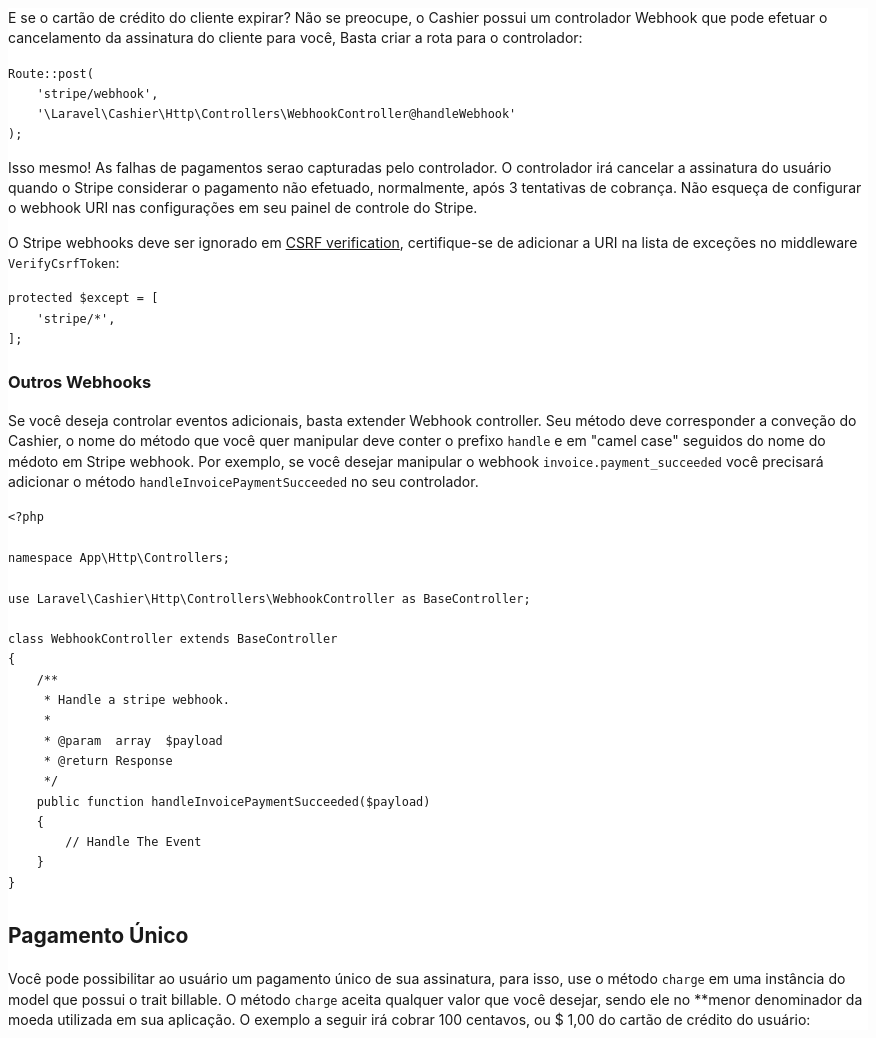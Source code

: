 E se o cartão de crédito do cliente expirar? Não se preocupe, o Cashier possui um controlador Webhook que pode efetuar o cancelamento da assinatura do cliente para você, Basta criar a rota para o controlador:

    Route::post(
        'stripe/webhook',
        '\Laravel\Cashier\Http\Controllers\WebhookController@handleWebhook'
    );

Isso mesmo! As falhas de pagamentos serao capturadas pelo controlador. O controlador irá cancelar a assinatura do usuário quando o Stripe considerar o pagamento não efetuado, normalmente, após 3 tentativas de cobrança. Não esqueça de configurar o webhook URI nas configurações em seu painel de controle do Stripe.

O Stripe webhooks deve ser ignorado em [CSRF verification](/docs/{{version}}/routing#csrf-protection), certifique-se de adicionar a URI na lista de exceções no middleware `VerifyCsrfToken`:

    protected $except = [
        'stripe/*',
    ];

<a name="handling-other-webhooks"></a>
### Outros Webhooks

Se você deseja controlar eventos adicionais, basta extender Webhook controller. Seu método deve corresponder a conveção do Cashier, o nome do método que você quer manipular deve conter o prefixo `handle` e em "camel case" seguidos do nome do médoto em Stripe webhook. Por exemplo, se você desejar manipular o webhook `invoice.payment_succeeded` você precisará adicionar o método `handleInvoicePaymentSucceeded` no seu controlador.

    <?php

    namespace App\Http\Controllers;

    use Laravel\Cashier\Http\Controllers\WebhookController as BaseController;

    class WebhookController extends BaseController
    {
        /**
         * Handle a stripe webhook.
         *
         * @param  array  $payload
         * @return Response
         */
        public function handleInvoicePaymentSucceeded($payload)
        {
            // Handle The Event
        }
    }

<a name="single-charges"></a>
## Pagamento Único

Você pode possibilitar ao usuário um pagamento único de sua assinatura, para isso, use o método `charge` em uma instância do model que possui o trait billable. O método `charge` aceita qualquer valor que você desejar, sendo ele no **menor denominador da moeda utilizada em sua aplicação. O exemplo a seguir irá cobrar 100 centavos, ou $ 1,00 do cartão de crédito do usuário:
